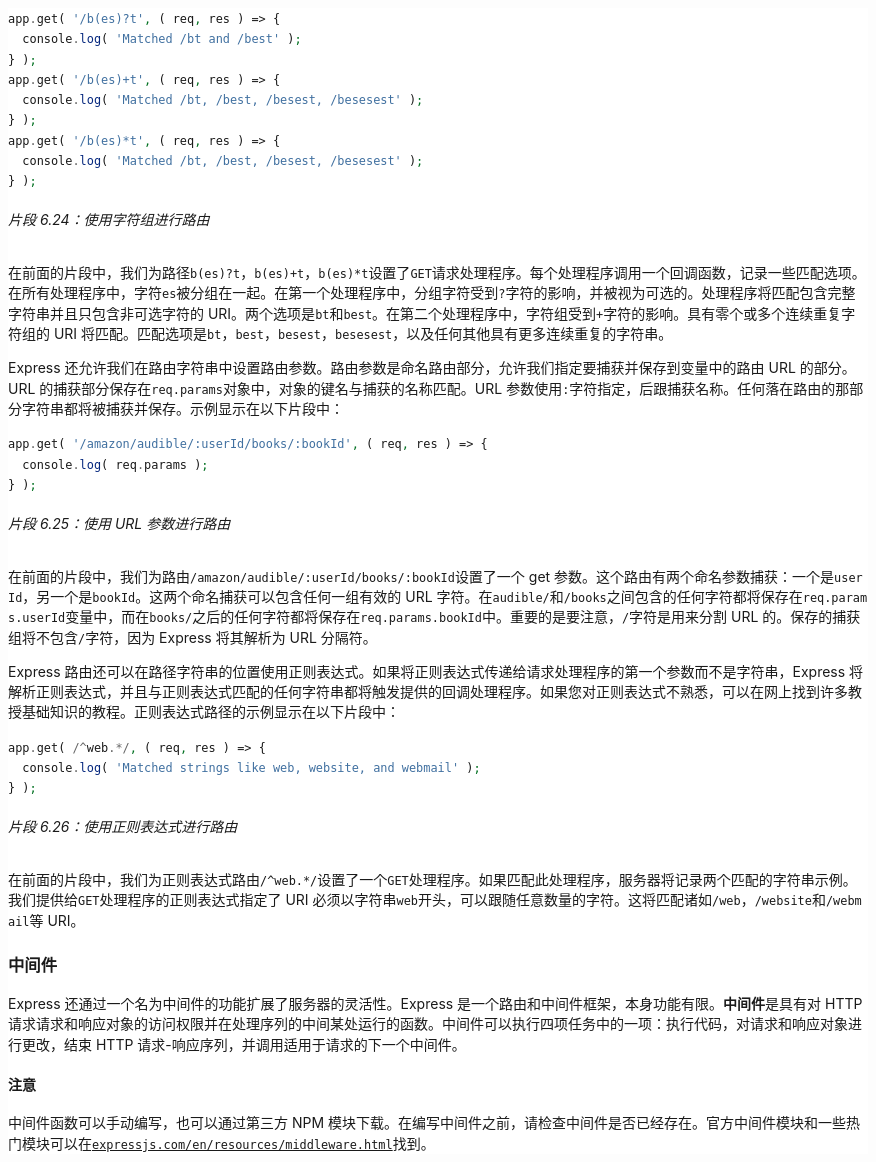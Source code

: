 ```php
app.get( '/b(es)?t', ( req, res ) => {
  console.log( 'Matched /bt and /best' );
} );
app.get( '/b(es)+t', ( req, res ) => {
  console.log( 'Matched /bt, /best, /besest, /besesest' );
} );
app.get( '/b(es)*t', ( req, res ) => {
  console.log( 'Matched /bt, /best, /besest, /besesest' );
} );
```

###### 片段 6.24：使用字符组进行路由

在前面的片段中，我们为路径`b(es)?t`，`b(es)+t`，`b(es)*t`设置了`GET`请求处理程序。每个处理程序调用一个回调函数，记录一些匹配选项。在所有处理程序中，字符`es`被分组在一起。在第一个处理程序中，分组字符受到`?`字符的影响，并被视为可选的。处理程序将匹配包含完整字符串并且只包含非可选字符的 URI。两个选项是`bt`和`best`。在第二个处理程序中，字符组受到`+`字符的影响。具有零个或多个连续重复字符组的 URI 将匹配。匹配选项是`bt`，`best`，`besest`，`besesest`，以及任何其他具有更多连续重复的字符串。

Express 还允许我们在路由字符串中设置路由参数。路由参数是命名路由部分，允许我们指定要捕获并保存到变量中的路由 URL 的部分。URL 的捕获部分保存在`req.params`对象中，对象的键名与捕获的名称匹配。URL 参数使用`:`字符指定，后跟捕获名称。任何落在路由的那部分字符串都将被捕获并保存。示例显示在以下片段中：

```php
app.get( '/amazon/audible/:userId/books/:bookId', ( req, res ) => {
  console.log( req.params );
} );
```

###### 片段 6.25：使用 URL 参数进行路由

在前面的片段中，我们为路由`/amazon/audible/:userId/books/:bookId`设置了一个 get 参数。这个路由有两个命名参数捕获：一个是`userId`，另一个是`bookId`。这两个命名捕获可以包含任何一组有效的 URL 字符。在`audible/`和`/books`之间包含的任何字符都将保存在`req.params.userId`变量中，而在`books/`之后的任何字符都将保存在`req.params.bookId`中。重要的是要注意，`/`字符是用来分割 URL 的。保存的捕获组将不包含`/`字符，因为 Express 将其解析为 URL 分隔符。

Express 路由还可以在路径字符串的位置使用正则表达式。如果将正则表达式传递给请求处理程序的第一个参数而不是字符串，Express 将解析正则表达式，并且与正则表达式匹配的任何字符串都将触发提供的回调处理程序。如果您对正则表达式不熟悉，可以在网上找到许多教授基础知识的教程。正则表达式路径的示例显示在以下片段中：

```php
app.get( /^web.*/, ( req, res ) => {
  console.log( 'Matched strings like web, website, and webmail' );
} );
```

###### 片段 6.26：使用正则表达式进行路由

在前面的片段中，我们为正则表达式路由`/^web.*/`设置了一个`GET`处理程序。如果匹配此处理程序，服务器将记录两个匹配的字符串示例。我们提供给`GET`处理程序的正则表达式指定了 URI 必须以字符串`web`开头，可以跟随任意数量的字符。这将匹配诸如`/web`，`/website`和`/webmail`等 URI。

### 中间件

Express 还通过一个名为中间件的功能扩展了服务器的灵活性。Express 是一个路由和中间件框架，本身功能有限。**中间件**是具有对 HTTP 请求请求和响应对象的访问权限并在处理序列的中间某处运行的函数。中间件可以执行四项任务中的一项：执行代码，对请求和响应对象进行更改，结束 HTTP 请求-响应序列，并调用适用于请求的下一个中间件。

#### 注意

中间件函数可以手动编写，也可以通过第三方 NPM 模块下载。在编写中间件之前，请检查中间件是否已经存在。官方中间件模块和一些热门模块可以在[`expressjs.com/en/resources/middleware.html`](https://expressjs.com/en/resources/middleware.html)找到。
